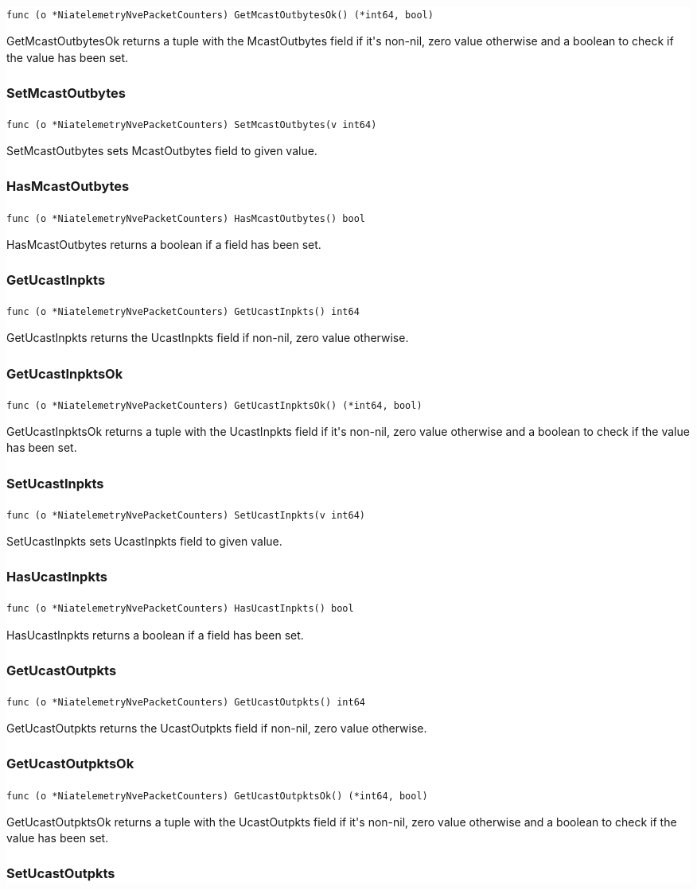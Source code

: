 `func (o *NiatelemetryNvePacketCounters) GetMcastOutbytesOk() (*int64, bool)`

GetMcastOutbytesOk returns a tuple with the McastOutbytes field if it's non-nil, zero value otherwise
and a boolean to check if the value has been set.

### SetMcastOutbytes

`func (o *NiatelemetryNvePacketCounters) SetMcastOutbytes(v int64)`

SetMcastOutbytes sets McastOutbytes field to given value.

### HasMcastOutbytes

`func (o *NiatelemetryNvePacketCounters) HasMcastOutbytes() bool`

HasMcastOutbytes returns a boolean if a field has been set.

### GetUcastInpkts

`func (o *NiatelemetryNvePacketCounters) GetUcastInpkts() int64`

GetUcastInpkts returns the UcastInpkts field if non-nil, zero value otherwise.

### GetUcastInpktsOk

`func (o *NiatelemetryNvePacketCounters) GetUcastInpktsOk() (*int64, bool)`

GetUcastInpktsOk returns a tuple with the UcastInpkts field if it's non-nil, zero value otherwise
and a boolean to check if the value has been set.

### SetUcastInpkts

`func (o *NiatelemetryNvePacketCounters) SetUcastInpkts(v int64)`

SetUcastInpkts sets UcastInpkts field to given value.

### HasUcastInpkts

`func (o *NiatelemetryNvePacketCounters) HasUcastInpkts() bool`

HasUcastInpkts returns a boolean if a field has been set.

### GetUcastOutpkts

`func (o *NiatelemetryNvePacketCounters) GetUcastOutpkts() int64`

GetUcastOutpkts returns the UcastOutpkts field if non-nil, zero value otherwise.

### GetUcastOutpktsOk

`func (o *NiatelemetryNvePacketCounters) GetUcastOutpktsOk() (*int64, bool)`

GetUcastOutpktsOk returns a tuple with the UcastOutpkts field if it's non-nil, zero value otherwise
and a boolean to check if the value has been set.

### SetUcastOutpkts
